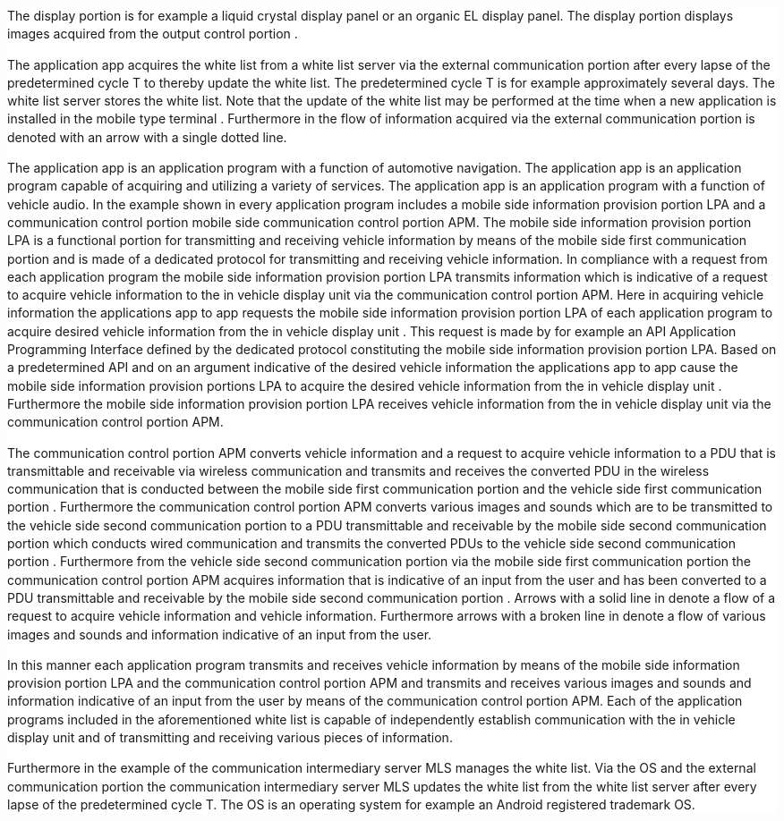 The display portion is for example a liquid crystal display panel or an organic EL display panel. The display portion displays images acquired from the output control portion .

The application app acquires the white list from a white list server via the external communication portion after every lapse of the predetermined cycle T to thereby update the white list. The predetermined cycle T is for example approximately several days. The white list server stores the white list. Note that the update of the white list may be performed at the time when a new application is installed in the mobile type terminal . Furthermore in the flow of information acquired via the external communication portion is denoted with an arrow with a single dotted line.

The application app is an application program with a function of automotive navigation. The application app is an application program capable of acquiring and utilizing a variety of services. The application app is an application program with a function of vehicle audio. In the example shown in every application program includes a mobile side information provision portion LPA and a communication control portion mobile side communication control portion APM. The mobile side information provision portion LPA is a functional portion for transmitting and receiving vehicle information by means of the mobile side first communication portion and is made of a dedicated protocol for transmitting and receiving vehicle information. In compliance with a request from each application program the mobile side information provision portion LPA transmits information which is indicative of a request to acquire vehicle information to the in vehicle display unit via the communication control portion APM. Here in acquiring vehicle information the applications app to app requests the mobile side information provision portion LPA of each application program to acquire desired vehicle information from the in vehicle display unit . This request is made by for example an API Application Programming Interface defined by the dedicated protocol constituting the mobile side information provision portion LPA. Based on a predetermined API and on an argument indicative of the desired vehicle information the applications app to app cause the mobile side information provision portions LPA to acquire the desired vehicle information from the in vehicle display unit . Furthermore the mobile side information provision portion LPA receives vehicle information from the in vehicle display unit via the communication control portion APM.

The communication control portion APM converts vehicle information and a request to acquire vehicle information to a PDU that is transmittable and receivable via wireless communication and transmits and receives the converted PDU in the wireless communication that is conducted between the mobile side first communication portion and the vehicle side first communication portion . Furthermore the communication control portion APM converts various images and sounds which are to be transmitted to the vehicle side second communication portion to a PDU transmittable and receivable by the mobile side second communication portion which conducts wired communication and transmits the converted PDUs to the vehicle side second communication portion . Furthermore from the vehicle side second communication portion via the mobile side first communication portion the communication control portion APM acquires information that is indicative of an input from the user and has been converted to a PDU transmittable and receivable by the mobile side second communication portion . Arrows with a solid line in denote a flow of a request to acquire vehicle information and vehicle information. Furthermore arrows with a broken line in denote a flow of various images and sounds and information indicative of an input from the user.

In this manner each application program transmits and receives vehicle information by means of the mobile side information provision portion LPA and the communication control portion APM and transmits and receives various images and sounds and information indicative of an input from the user by means of the communication control portion APM. Each of the application programs included in the aforementioned white list is capable of independently establish communication with the in vehicle display unit and of transmitting and receiving various pieces of information.

Furthermore in the example of the communication intermediary server MLS manages the white list. Via the OS and the external communication portion the communication intermediary server MLS updates the white list from the white list server after every lapse of the predetermined cycle T. The OS is an operating system for example an Android registered trademark OS.
